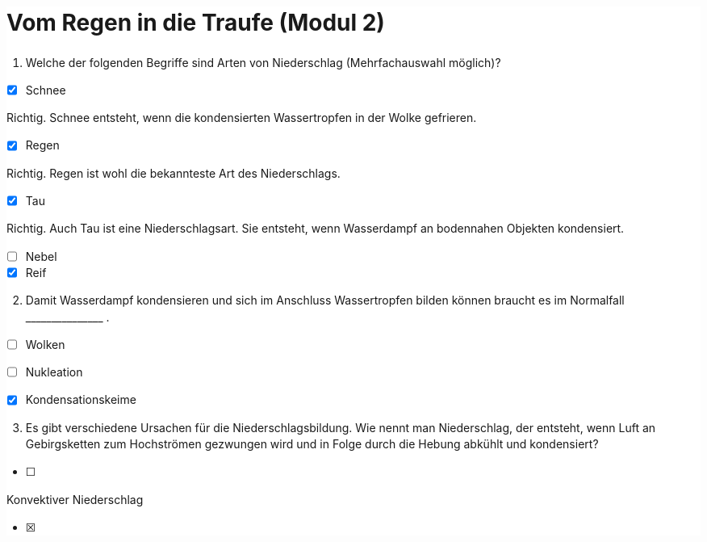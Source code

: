 # Vom Regen in die Traufe (Modul 2)
 
1. Welche der folgenden Begriffe sind Arten von Niederschlag
(Mehrfachauswahl möglich)? 

- [x] Schnee

Richtig. Schnee entsteht, wenn die
kondensierten Wassertropfen in der Wolke gefrieren.
- [x] Regen

Richtig. Regen ist wohl die bekannteste Art des Niederschlags.
- [x] Tau

Richtig. Auch Tau ist eine Niederschlagsart. Sie
entsteht, wenn Wasserdampf an bodennahen Objekten kondensiert. 
- [ ] Nebel
- [x] Reif

2. Damit Wasserdampf kondensieren und sich im Anschluss
Wassertropfen bilden können braucht es im Normalfall _______________ . 

- [ ] Wolken
- [ ] Nukleation
- [x] Kondensationskeime




3. Es gibt verschiedene Ursachen für die Niederschlagsbildung.
Wie nennt man Niederschlag, der entsteht, wenn Luft an Gebirgsketten zum Hochströmen gezwungen wird und in Folge durch die Hebung abkühlt und
kondensiert?

- [ ] 

















Konvektiver Niederschlag




- [x] 










